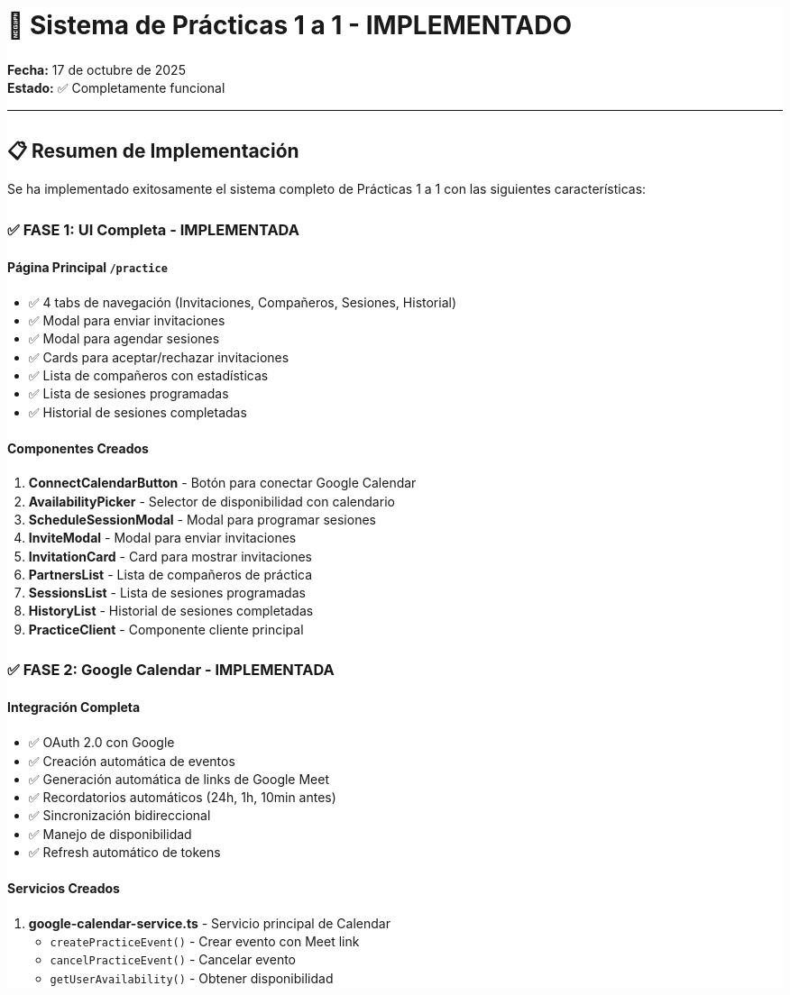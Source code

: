 
# 🎉 Sistema de Prácticas 1 a 1 - IMPLEMENTADO

**Fecha:** 17 de octubre de 2025  
**Estado:** ✅ Completamente funcional

---

## 📋 Resumen de Implementación

Se ha implementado exitosamente el sistema completo de Prácticas 1 a 1 con las siguientes características:

### ✅ FASE 1: UI Completa - IMPLEMENTADA

#### Página Principal `/practice`
- ✅ 4 tabs de navegación (Invitaciones, Compañeros, Sesiones, Historial)
- ✅ Modal para enviar invitaciones
- ✅ Modal para agendar sesiones
- ✅ Cards para aceptar/rechazar invitaciones
- ✅ Lista de compañeros con estadísticas
- ✅ Lista de sesiones programadas
- ✅ Historial de sesiones completadas

#### Componentes Creados
1. **ConnectCalendarButton** - Botón para conectar Google Calendar
2. **AvailabilityPicker** - Selector de disponibilidad con calendario
3. **ScheduleSessionModal** - Modal para programar sesiones
4. **InviteModal** - Modal para enviar invitaciones
5. **InvitationCard** - Card para mostrar invitaciones
6. **PartnersList** - Lista de compañeros de práctica
7. **SessionsList** - Lista de sesiones programadas
8. **HistoryList** - Historial de sesiones completadas
9. **PracticeClient** - Componente cliente principal

### ✅ FASE 2: Google Calendar - IMPLEMENTADA

#### Integración Completa
- ✅ OAuth 2.0 con Google
- ✅ Creación automática de eventos
- ✅ Generación automática de links de Google Meet
- ✅ Recordatorios automáticos (24h, 1h, 10min antes)
- ✅ Sincronización bidireccional
- ✅ Manejo de disponibilidad
- ✅ Refresh automático de tokens

#### Servicios Creados
1. **google-calendar-service.ts** - Servicio principal de Calendar
   - `createPracticeEvent()` - Crear evento con Meet link
   - `cancelPracticeEvent()` - Cancelar evento
   - `getUserAvailability()` - Obtener disponibilidad
